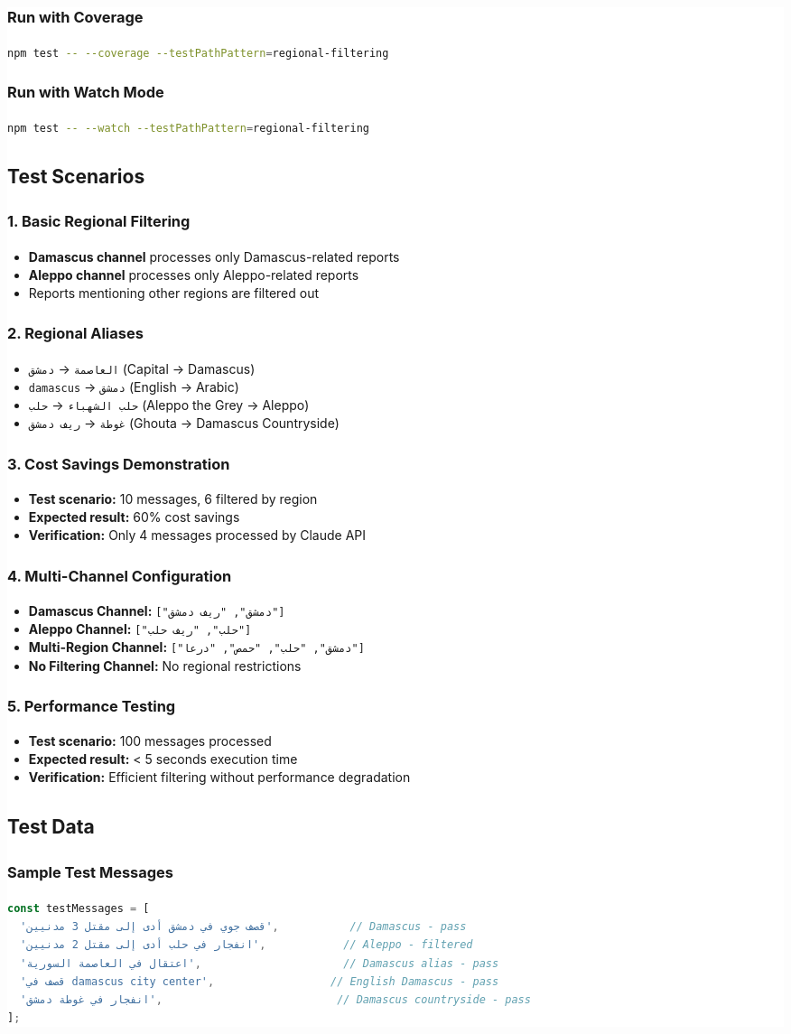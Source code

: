 ### Run with Coverage
```bash
npm test -- --coverage --testPathPattern=regional-filtering
```

### Run with Watch Mode
```bash
npm test -- --watch --testPathPattern=regional-filtering
```

## Test Scenarios

### 1. Basic Regional Filtering
- **Damascus channel** processes only Damascus-related reports
- **Aleppo channel** processes only Aleppo-related reports
- Reports mentioning other regions are filtered out

### 2. Regional Aliases
- `العاصمة` → `دمشق` (Capital → Damascus)
- `damascus` → `دمشق` (English → Arabic)
- `حلب الشهباء` → `حلب` (Aleppo the Grey → Aleppo)
- `غوطة` → `ريف دمشق` (Ghouta → Damascus Countryside)

### 3. Cost Savings Demonstration
- **Test scenario:** 10 messages, 6 filtered by region
- **Expected result:** 60% cost savings
- **Verification:** Only 4 messages processed by Claude API

### 4. Multi-Channel Configuration
- **Damascus Channel:** `["دمشق", "ريف دمشق"]`
- **Aleppo Channel:** `["حلب", "ريف حلب"]`
- **Multi-Region Channel:** `["دمشق", "حلب", "حمص", "درعا"]`
- **No Filtering Channel:** No regional restrictions

### 5. Performance Testing
- **Test scenario:** 100 messages processed
- **Expected result:** < 5 seconds execution time
- **Verification:** Efficient filtering without performance degradation

## Test Data

### Sample Test Messages
```javascript
const testMessages = [
  'قصف جوي في دمشق أدى إلى مقتل 3 مدنيين',           // Damascus - pass
  'انفجار في حلب أدى إلى مقتل 2 مدنيين',            // Aleppo - filtered
  'اعتقال في العاصمة السورية',                      // Damascus alias - pass
  'قصف في damascus city center',                  // English Damascus - pass
  'انفجار في غوطة دمشق',                           // Damascus countryside - pass
];
```
